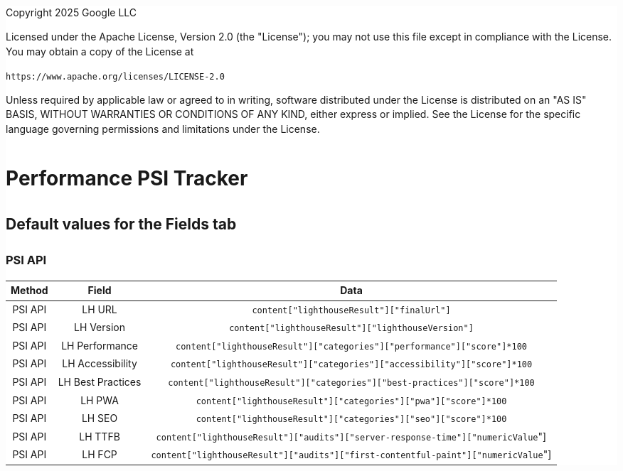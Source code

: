 Copyright 2025 Google LLC

Licensed under the Apache License, Version 2.0 (the "License");
you may not use this file except in compliance with the License.
You may obtain a copy of the License at

    https://www.apache.org/licenses/LICENSE-2.0

Unless required by applicable law or agreed to in writing, software
distributed under the License is distributed on an "AS IS" BASIS,
WITHOUT WARRANTIES OR CONDITIONS OF ANY KIND, either express or implied.
See the License for the specific language governing permissions and
limitations under the License.

# Performance PSI Tracker

## Default values for the Fields tab

### PSI API

|  Method |       Field       |                                                                                                                                                                                                              Data                                                                                                                                                                                                               |
|:-------:|:-----------------:|:-------------------------------------------------------------------------------------------------------------------------------------------------------------------------------------------------------------------------------------------------------------------------------------------------------------------------------------------------------------------------------------------------------------------------------:|
| PSI API |       LH URL      | `content["lighthouseResult"]["finalUrl"]`                                                                                                                                                                                                                                                                                                                                                                                       |
| PSI API |     LH Version    | `content["lighthouseResult"]["lighthouseVersion"]`                                                                                                                                                                                                                                                                                                                                                                              |
| PSI API |   LH Performance  | `content["lighthouseResult"]["categories"]["performance"]["score"]*100`                                                                                                                                                                                                                                                                                                                                                         |
| PSI API |  LH Accessibility | `content["lighthouseResult"]["categories"]["accessibility"]["score"]*100`                                                                                                                                                                                                                                                                                                                                                       |
| PSI API | LH Best Practices | `content["lighthouseResult"]["categories"]["best-practices"]["score"]*100`                                                                                                                                                                                                                                                                                                                                                      |
| PSI API |       LH PWA      | `content["lighthouseResult"]["categories"]["pwa"]["score"]*100`                                                                                                                                                                                                                                                                                                                                                                 |
| PSI API |       LH SEO      | `content["lighthouseResult"]["categories"]["seo"]["score"]*100`                                                                                                                                                                                                                                                                                                                                                                 |
| PSI API |      LH TTFB      | `content["lighthouseResult"]["audits"]["server-response-time"]["numericValue`"]                                                                                                                                                                                                                                                                                                                                                 |
| PSI API |       LH FCP      | `content["lighthouseResult"]["audits"]["first-contentful-paint"]["numericValue`"]                                                                                                                                                                                                                                                                                                                                               |